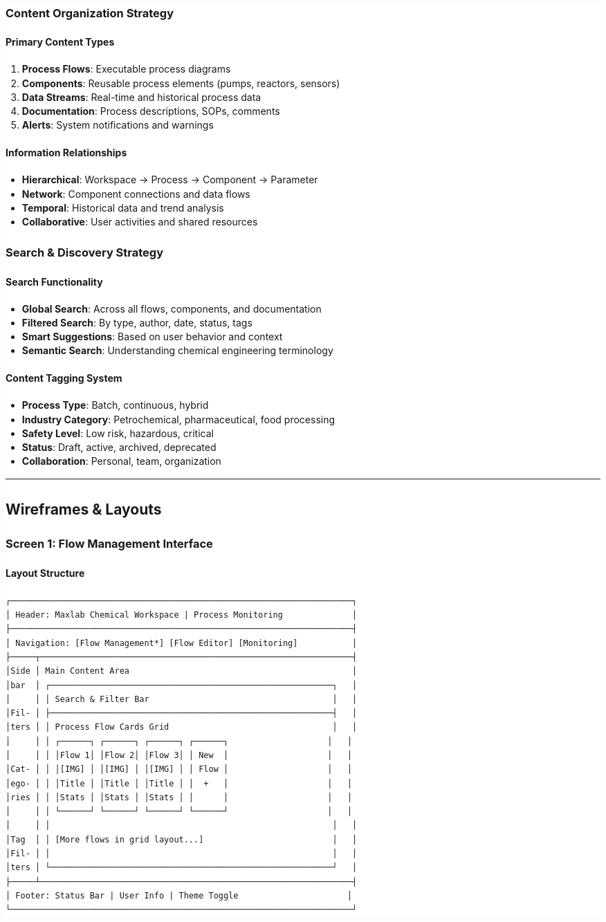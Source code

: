 ### Content Organization Strategy

#### Primary Content Types
1. **Process Flows**: Executable process diagrams
2. **Components**: Reusable process elements (pumps, reactors, sensors)
3. **Data Streams**: Real-time and historical process data
4. **Documentation**: Process descriptions, SOPs, comments
5. **Alerts**: System notifications and warnings

#### Information Relationships
- **Hierarchical**: Workspace → Process → Component → Parameter
- **Network**: Component connections and data flows
- **Temporal**: Historical data and trend analysis
- **Collaborative**: User activities and shared resources

### Search & Discovery Strategy

#### Search Functionality
- **Global Search**: Across all flows, components, and documentation
- **Filtered Search**: By type, author, date, status, tags
- **Smart Suggestions**: Based on user behavior and context
- **Semantic Search**: Understanding chemical engineering terminology

#### Content Tagging System
- **Process Type**: Batch, continuous, hybrid
- **Industry Category**: Petrochemical, pharmaceutical, food processing
- **Safety Level**: Low risk, hazardous, critical
- **Status**: Draft, active, archived, deprecated
- **Collaboration**: Personal, team, organization

---

## Wireframes & Layouts

### Screen 1: Flow Management Interface

#### Layout Structure
```
┌─────────────────────────────────────────────────────────────────────┐
│ Header: Maxlab Chemical Workspace | Process Monitoring              │
├─────────────────────────────────────────────────────────────────────┤
│ Navigation: [Flow Management*] [Flow Editor] [Monitoring]           │
├─────┬───────────────────────────────────────────────────────────────┤
│Side │ Main Content Area                                             │
│bar  │ ┌─────────────────────────────────────────────────────────┐   │
│     │ │ Search & Filter Bar                                     │   │
│Fil- │ ├─────────────────────────────────────────────────────────┤   │
│ters │ │ Process Flow Cards Grid                                 │   │
│     │ │ ┌──────┐ ┌──────┐ ┌──────┐ ┌──────┐                    │   │
│     │ │ │Flow 1│ │Flow 2│ │Flow 3│ │ New  │                    │   │
│Cat- │ │ │[IMG] │ │[IMG] │ │[IMG] │ │ Flow │                    │   │
│ego- │ │ │Title │ │Title │ │Title │ │  +   │                    │   │
│ries │ │ │Stats │ │Stats │ │Stats │ │      │                    │   │
│     │ │ └──────┘ └──────┘ └──────┘ └──────┘                    │   │
│     │ │                                                         │   │
│Tag  │ │ [More flows in grid layout...]                          │   │
│Fil- │ │                                                         │   │
│ters │ └─────────────────────────────────────────────────────────┘   │
├─────┴───────────────────────────────────────────────────────────────┤
│ Footer: Status Bar | User Info | Theme Toggle                      │
└─────────────────────────────────────────────────────────────────────┘
```
